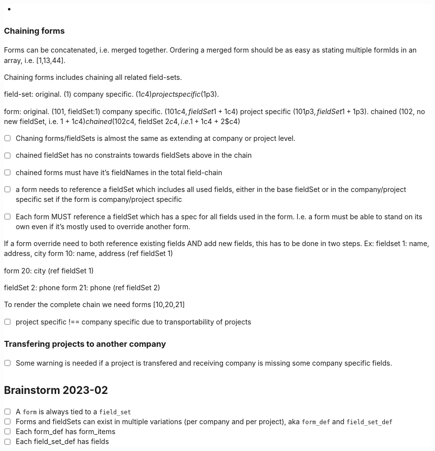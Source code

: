 -


### Chaining forms
Forms can be concatenated, i.e. merged together. Ordering a merged form should be as easy as stating multiple formIds in an array, i.e. [1,13,44].

Chaining forms includes chaining all related field-sets.

field-set:
original. (1)
  company specific. (1$c4)
    project specific (1$p3). 

form:
original. (101, fieldSet:1)
  company specific. (101$c4, fieldSet 1+1$c4)
    project specific (101$p3, fieldSet 1+1$p3).
chained (102, no new fieldSet, i.e. 1 + 1$c4) 
  chained (102$c4, fieldSet 2$c4, i.e. 1 + 1$c4 + 2$c4) 

- [ ] Chaning forms/fieldSets is almost the same as extending at company or project level.
- [ ] chained fieldSet has no constraints towards fieldSets above in the chain
- [ ] chained forms must have it’s fieldNames in the total field-chain
- [ ] a form needs to reference a fieldSet which includes all used fields, either in the base fieldSet or in the company/project specific set if the form is company/project specific

- [ ] Each form MUST reference a fieldSet which has a spec for all fields used in the form. I.e. a form must be able to stand on its own even if it’s mostly used to override another form.

If a form override need to both reference existing fields AND add new fields, this has to be done in two steps. 
Ex:
fieldset 1: name, address, city
form 10: name, address  (ref fieldSet 1)

form 20: city  (ref fieldSet 1)

fieldSet 2: phone 
form 21: phone (ref fieldSet 2)

To render the complete chain we need forms [10,20,21]


- [ ] project specific !== company specific due to transportability of projects

### Transfering projects to another company
- [ ] Some warning is needed if a project is transfered and receiving company is missing some company specific fields.


## Brainstorm 2023-02
- [ ] A `form` is always tied to a `field_set`
- [ ] Forms and fieldSets can exist in multiple variations (per company and per project), aka `form_def` and `field_set_def`
- [ ] Each form_def has form_items
- [ ] Each field_set_def has fields
